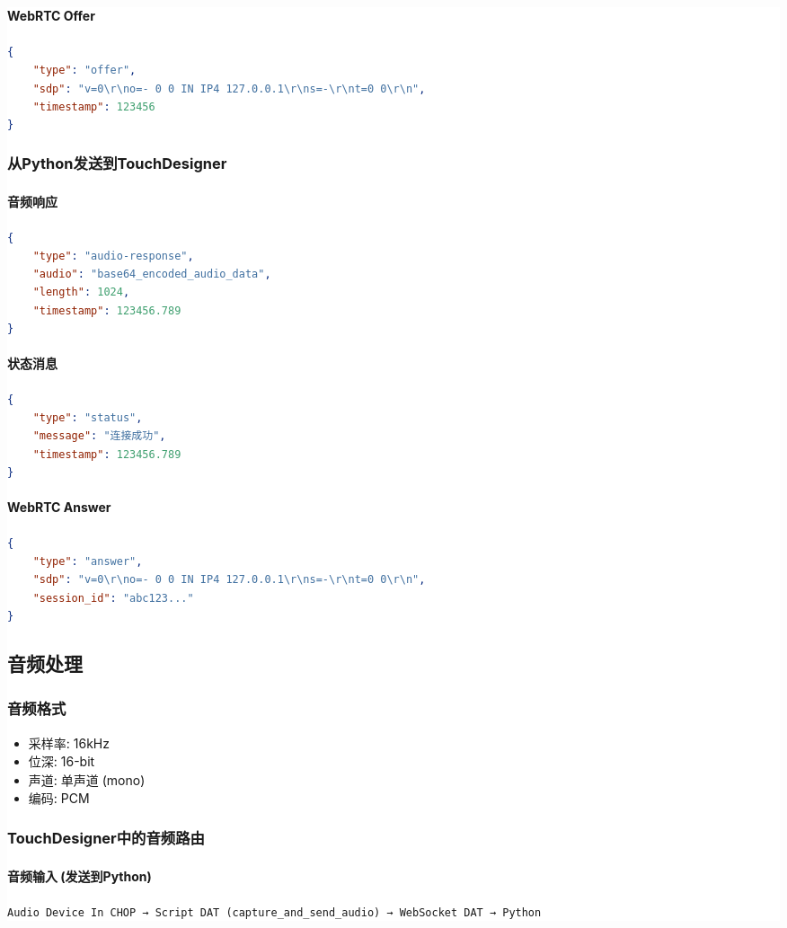 #### WebRTC Offer
```json
{
    "type": "offer",
    "sdp": "v=0\r\no=- 0 0 IN IP4 127.0.0.1\r\ns=-\r\nt=0 0\r\n",
    "timestamp": 123456
}
```

### 从Python发送到TouchDesigner

#### 音频响应
```json
{
    "type": "audio-response",
    "audio": "base64_encoded_audio_data", 
    "length": 1024,
    "timestamp": 123456.789
}
```

#### 状态消息
```json
{
    "type": "status",
    "message": "连接成功",
    "timestamp": 123456.789
}
```

#### WebRTC Answer
```json
{
    "type": "answer",
    "sdp": "v=0\r\no=- 0 0 IN IP4 127.0.0.1\r\ns=-\r\nt=0 0\r\n",
    "session_id": "abc123..."
}
```

## 音频处理

### 音频格式
- 采样率: 16kHz
- 位深: 16-bit
- 声道: 单声道 (mono)
- 编码: PCM

### TouchDesigner中的音频路由

#### 音频输入 (发送到Python)
```
Audio Device In CHOP → Script DAT (capture_and_send_audio) → WebSocket DAT → Python
```

